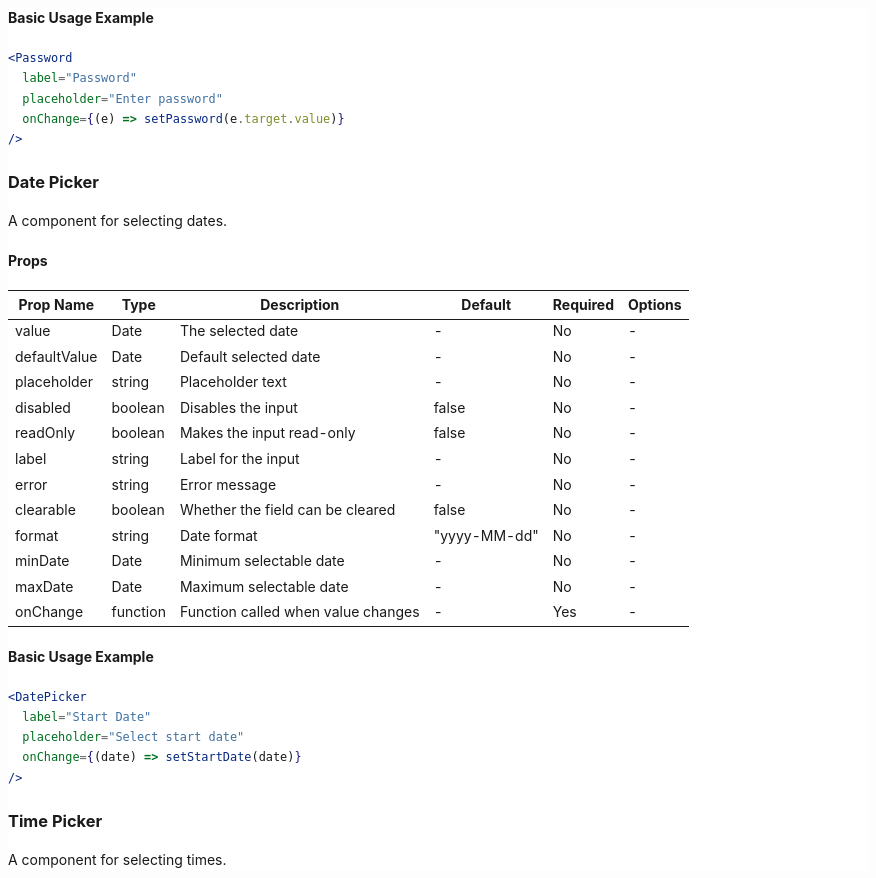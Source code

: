 #### Basic Usage Example

```jsx
<Password 
  label="Password" 
  placeholder="Enter password" 
  onChange={(e) => setPassword(e.target.value)} 
/>
```

### Date Picker

A component for selecting dates.

#### Props

| Prop Name | Type | Description | Default | Required | Options |
|-----------|------|-------------|---------|----------|---------|
| value | Date | The selected date | - | No | - |
| defaultValue | Date | Default selected date | - | No | - |
| placeholder | string | Placeholder text | - | No | - |
| disabled | boolean | Disables the input | false | No | - |
| readOnly | boolean | Makes the input read-only | false | No | - |
| label | string | Label for the input | - | No | - |
| error | string | Error message | - | No | - |
| clearable | boolean | Whether the field can be cleared | false | No | - |
| format | string | Date format | "yyyy-MM-dd" | No | - |
| minDate | Date | Minimum selectable date | - | No | - |
| maxDate | Date | Maximum selectable date | - | No | - |
| onChange | function | Function called when value changes | - | Yes | - |

#### Basic Usage Example

```jsx
<DatePicker 
  label="Start Date" 
  placeholder="Select start date" 
  onChange={(date) => setStartDate(date)} 
/>
```

### Time Picker

A component for selecting times.
